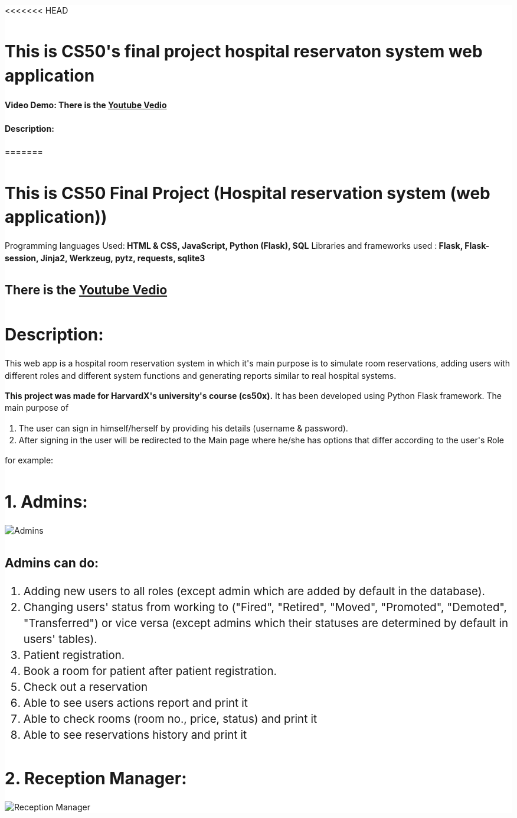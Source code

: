 <<<<<<< HEAD
# This is CS50's final project hospital reservaton system web application
#### Video Demo:  There is the [Youtube Vedio]()
#### Description:
=======
# This is CS50 Final Project (Hospital reservation system (web application))
<p> Programming languages Used:<strong> HTML & CSS, JavaScript, Python (Flask), SQL</strong>
Libraries and frameworks used :<strong> Flask, Flask-session, Jinja2, Werkzeug, pytz, requests, sqlite3</strong></p>

## There is the [Youtube Vedio]()

# Description:
<p>This web app is a hospital room reservation system in which it's main purpose is to simulate room reservations, adding users with different roles and different system functions and generating reports similar to real hospital systems.

 <strong>This project was made for HarvardX's university's course (cs50x).</strong> It has been developed using Python Flask framework. The main purpose of
 1. The user can sign in himself/herself by providing his details (username & password).
 2. After signing in the user will be redirected to the Main page where he/she has options that differ according to the user's Role
</p>
for example:

### <h1>1. Admins:</h1>
![Admins](/gifs/davidadmin.gif)

<h2>Admins can do:</h2>
    <ol style ="font-size: 14pt;">
        <li>Adding new users to all roles (except admin which are added by default in the database).</li>
        <li>Changing users' status from working to ("Fired", "Retired", "Moved", "Promoted", "Demoted", "Transferred") or
    vice versa (except admins which their statuses are determined by default in users' tables).</li>
        <li>Patient registration.</li>
        <li>Book a room for patient after patient registration.</li>
        <li>Check out a reservation</li>
        <li>Able to see users actions report and print it</li>
        <li>Able to check rooms (room no., price, status) and print it</li>
        <li>Able to see reservations history and print it</li>
    </ol>

### <h1>2. Reception Manager:</h1>
![Reception Manager](/gifs/receptionmanager.gif)
